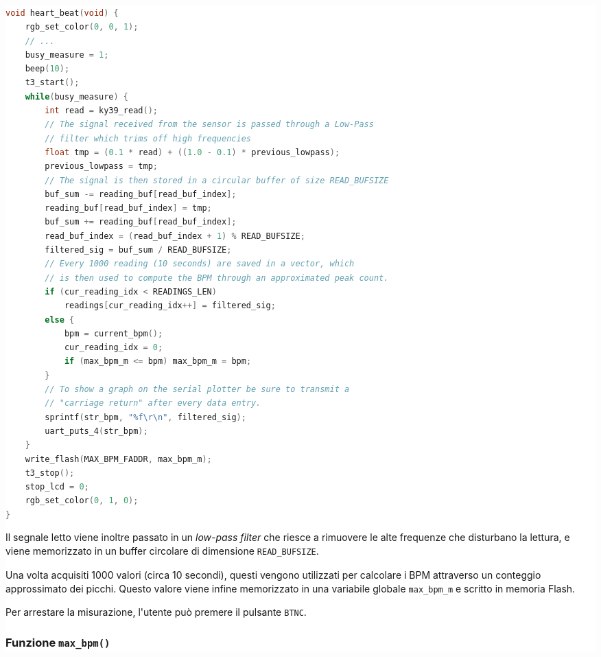 ```c
void heart_beat(void) {
    rgb_set_color(0, 0, 1);
    // ...
    busy_measure = 1;
    beep(10);
    t3_start();
    while(busy_measure) {
        int read = ky39_read();
        // The signal received from the sensor is passed through a Low-Pass 
        // filter which trims off high frequencies
        float tmp = (0.1 * read) + ((1.0 - 0.1) * previous_lowpass);
        previous_lowpass = tmp;
        // The signal is then stored in a circular buffer of size READ_BUFSIZE
        buf_sum -= reading_buf[read_buf_index];
        reading_buf[read_buf_index] = tmp;
        buf_sum += reading_buf[read_buf_index];
        read_buf_index = (read_buf_index + 1) % READ_BUFSIZE;
        filtered_sig = buf_sum / READ_BUFSIZE;
        // Every 1000 reading (10 seconds) are saved in a vector, which 
        // is then used to compute the BPM through an approximated peak count.
        if (cur_reading_idx < READINGS_LEN) 
            readings[cur_reading_idx++] = filtered_sig;
        else {
            bpm = current_bpm();
            cur_reading_idx = 0;
            if (max_bpm_m <= bpm) max_bpm_m = bpm;
        }
        // To show a graph on the serial plotter be sure to transmit a 
        // "carriage return" after every data entry.
        sprintf(str_bpm, "%f\r\n", filtered_sig);
        uart_puts_4(str_bpm);        
    }
    write_flash(MAX_BPM_FADDR, max_bpm_m);
    t3_stop();
    stop_lcd = 0;
    rgb_set_color(0, 1, 0);
}
```

Il segnale letto viene inoltre passato in un *low-pass filter* che riesce a rimuovere le alte frequenze che disturbano
la lettura, e viene memorizzato in un buffer circolare di dimensione `READ_BUFSIZE`.

Una volta acquisiti $1000$ valori (circa $10$ secondi), questi vengono utilizzati per calcolare i BPM attraverso un
conteggio approssimato dei picchi.
Questo valore viene infine memorizzato in una variabile globale `max_bpm_m` e scritto in memoria Flash.

Per arrestare la misurazione, l'utente può premere il pulsante `BTNC`.

### Funzione `max_bpm()`
